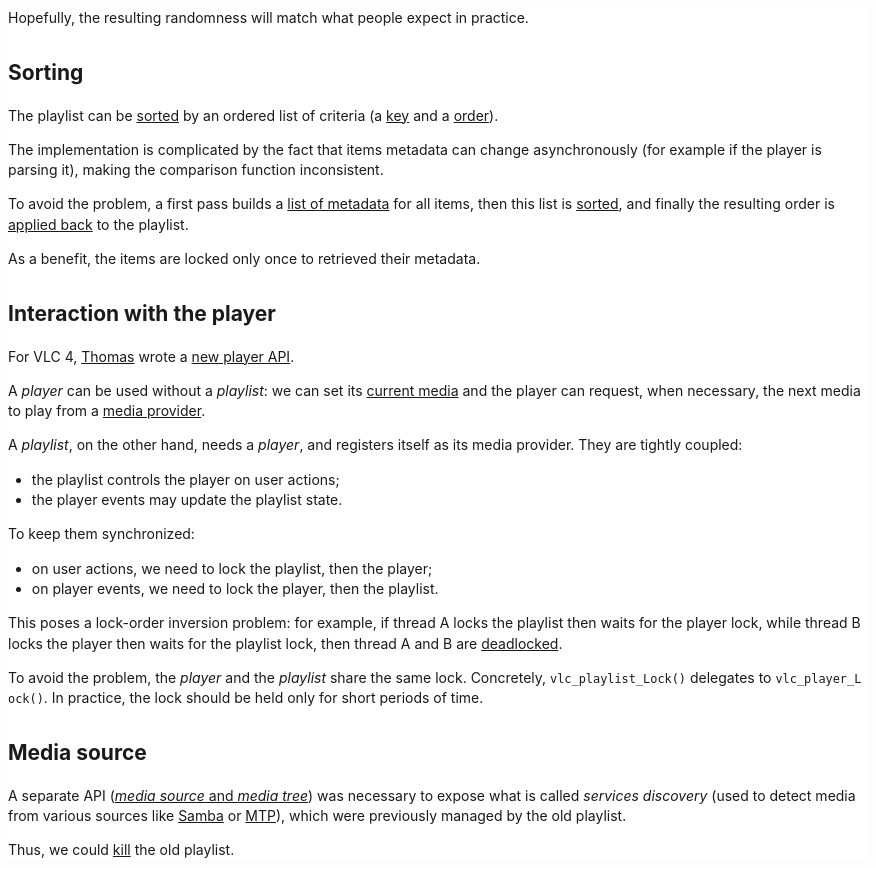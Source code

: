 Hopefully, the resulting randomness will match what people expect in practice.


## Sorting

The playlist can be [sorted][sort] by an ordered list of criteria (a
[key][sort-key] and a [order][sort-order]).

The implementation is complicated by the fact that items metadata can change
asynchronously (for example if the player is parsing it), making the comparison
function inconsistent.

To avoid the problem, a first pass builds a [list of metadata] for all items, then
this list is [sorted], and finally the resulting order is [applied back] to the
playlist.

As a benefit, the items are locked only once to retrieved their metadata.

[sort]: https://code.videolan.org/videolan/vlc/blob/051237a0ef4fe39d2f01850db28f9306dd4a7b83/include/vlc_playlist.h#L631
[sort-key]: https://code.videolan.org/videolan/vlc/blob/051237a0ef4fe39d2f01850db28f9306dd4a7b83/include/vlc_playlist.h#L128
[sort-order]: https://code.videolan.org/videolan/vlc/blob/051237a0ef4fe39d2f01850db28f9306dd4a7b83/include/vlc_playlist.h#L143
[list of metadata]: https://code.videolan.org/videolan/vlc/blob/051237a0ef4fe39d2f01850db28f9306dd4a7b83/src/playlist/sort.c#L374
[sorted]: https://code.videolan.org/videolan/vlc/blob/051237a0ef4fe39d2f01850db28f9306dd4a7b83/src/playlist/sort.c#L381
[applied back]: https://code.videolan.org/videolan/vlc/blob/051237a0ef4fe39d2f01850db28f9306dd4a7b83/src/playlist/sort.c#L383


## Interaction with the player

For VLC 4, [Thomas][tguillem] wrote a [new player API].

A _player_ can be used without a _playlist_: we can set its [current media] and
the player can request, when necessary, the next media to play from a [media
provider].

A _playlist_, on the other hand, needs a _player_, and registers itself as its
media provider. They are tightly coupled:
 - the playlist controls the player on user actions;
 - the player events may update the playlist state.

To keep them synchronized:

 - on user actions, we need to lock the playlist, then the player;
 - on player events, we need to lock the player, then the playlist.

This poses a lock-order inversion problem: for example, if thread A locks the
playlist then waits for the player lock, while thread B locks the player then
waits for the playlist lock, then thread A and B are [deadlocked].

To avoid the problem, the _player_ and the _playlist_ share the same lock.
Concretely, `vlc_playlist_Lock()` delegates to `vlc_player_Lock()`. In practice,
the lock should be held only for short periods of time.

[tguillem]: https://twitter.com/tguill3m
[new player API]: https://code.videolan.org/videolan/vlc/blob/051237a0ef4fe39d2f01850db28f9306dd4a7b83/include/vlc_player.h
[current media]: https://code.videolan.org/videolan/vlc/blob/051237a0ef4fe39d2f01850db28f9306dd4a7b83/include/vlc_player.h#L1082
[media provider]: https://code.videolan.org/videolan/vlc/blob/051237a0ef4fe39d2f01850db28f9306dd4a7b83/include/vlc_player.h#L354
[deadlocked]: https://en.wikipedia.org/wiki/Deadlock


## Media source

A separate API ([_media source_ and _media tree_][media-source]) was necessary
to expose what is called _services discovery_ (used to detect media from various
sources like [Samba] or [MTP]), which were previously managed by the old
playlist.

Thus, we could [kill][remove-playlist-legacy] the old playlist.

[media-source]: https://code.videolan.org/videolan/vlc/commit/3e0cc1942a963693cf97c99a5ab1e9c6171fe6b1
[Samba]: https://fr.wikipedia.org/wiki/Server_Message_Block
[MTP]: https://en.wikipedia.org/wiki/Media_Transfer_Protocol


[core]: https://wiki.videolan.org/Hacker_Guide/Core/
[playlist-initial-commit]: https://git.videolan.org/?p=vlc.git;a=commit;h=57e189eb5d1d387f2036c31720e1e9aa8cb3ea78
[god object]: https://en.wikipedia.org/wiki/God_object
[fosdem]: https://www.youtube.com/watch?v=jzvC-0WCjKU&t=312
[commits-playlist]: https://code.videolan.org/videolan/vlc/commits/76e575307494a1f8ddf6f30266f5e6d7466a7013
[Videolabs]: https://videolabs.io/
[remove-playlist-legacy]: https://code.videolan.org/videolan/vlc/commit/c67934b0b4fc9298cb0784c07f701392589e61b7
[event loop]: https://en.wikipedia.org/wiki/Event_loop
[mutex]: https://en.wikipedia.org/wiki/Lock_(computer_science)
[ToCToU]: https://en.wikipedia.org/wiki/Time_of_check_to_time_of_use
[vlc_array-ml]: https://mailman.videolan.org/pipermail/vlc-devel/2018-July/120434.html
[vlc_array-courmisch]: https://mailman.videolan.org/pipermail/vlc-devel/2018-July/120466.html
[vlc_array-typx]: https://mailman.videolan.org/pipermail/vlc-devel/2018-July/120509.html
[random access]: https://en.wikipedia.org/wiki/Random_access
[`vector`]: https://en.cppreference.com/w/cpp/container/vector
[`Vec`]: https://doc.rust-lang.org/std/vec/struct.Vec.html
[`ArrayList`]: https://docs.oracle.com/javase/10/docs/api/java/util/ArrayList.html
[`vlc_vector`]: https://code.videolan.org/videolan/vlc/commit/983c43f05928032a14f201c506d6b9c51d0c5145?expanded=1
[playlist-items]: https://code.videolan.org/videolan/vlc/blob/051237a0ef4fe39d2f01850db28f9306dd4a7b83/src/playlist/playlist.h#L54
[`QAbstractItemModel`]: http://doc.qt.io/qt-5/qabstractitemmodel.html
[`QAbstractListModel`]: http://doc.qt.io/qt-5/qabstractlistmodel.html
[recycler view]: https://developer.android.com/reference/androidx/recyclerview/widget/RecyclerView.html
[`RecyclerView.Adapter`]: https://developer.android.com/reference/androidx/recyclerview/widget/RecyclerView.Adapter.html
[^1]: Actually, the _Android_ app will maybe continue to implement its own
[^2]: Even in the case where a core playlist callback is executed from the UI
[`Qt::QueuedConnection`]: http://doc.qt.io/qt-5/qt.html#ConnectionType-enum
[playlist-request]: https://code.videolan.org/videolan/vlc/blob/051237a0ef4fe39d2f01850db28f9306dd4a7b83/include/vlc_playlist.h#L548
[`vlc_playlist_RequestRemove`]: https://code.videolan.org/videolan/vlc/blob/051237a0ef4fe39d2f01850db28f9306dd4a7b83/include/vlc_playlist.h#L597
[`on_items_removed`]: https://code.videolan.org/videolan/vlc/blob/051237a0ef4fe39d2f01850db28f9306dd4a7b83/include/vlc_playlist.h#L204
[shuffle]: https://code.videolan.org/videolan/vlc/blob/051237a0ef4fe39d2f01850db28f9306dd4a7b83/include/vlc_playlist.h#L623
[same random]: https://xkcd.com/221/
[`randomizer`]: https://code.videolan.org/videolan/vlc/blob/051237a0ef4fe39d2f01850db28f9306dd4a7b83/src/playlist/randomizer.c
[^3]: We use `next` instead of `current` so that all indexes are unsigned, while
[Fisher-Yates]: https://en.wikipedia.org/wiki/Fisher%E2%80%93Yates_shuffle
[randomizer-doc]: https://code.videolan.org/videolan/vlc/blob/051237a0ef4fe39d2f01850db28f9306dd4a7b83/src/playlist/randomizer.c#L87
[modern UI]: https://www.youtube.com/watch?v=jzvC-0WCjKU&t=841
[gapless]: https://en.wikipedia.org/wiki/Gapless_playback
[reddit]: https://www.reddit.com/r/programming/comments/br7or7/a_new_core_playlist_for_vlc_4/
[Hacker News]: https://news.ycombinator.com/item?id=19978295